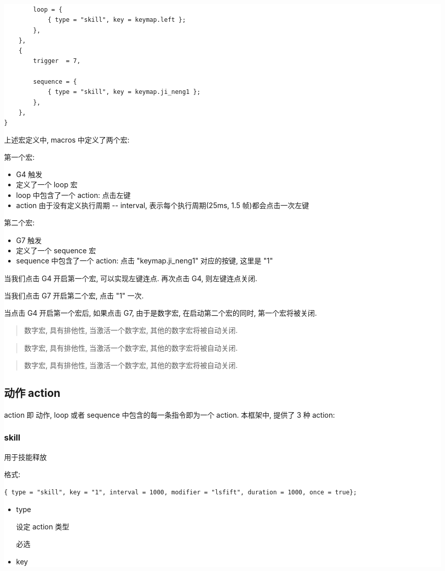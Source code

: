 			loop = {
				{ type = "skill", key = keymap.left };
			},
		},
		{ 
			trigger  = 7,

			sequence = {
				{ type = "skill", key = keymap.ji_neng1 };
			},
		},
	}

上述宏定义中, macros 中定义了两个宏:

第一个宏:

- G4 触发
- 定义了一个 loop 宏
- loop 中包含了一个 action: 点击左键
- action 由于没有定义执行周期 -- interval, 表示每个执行周期(25ms, 1.5 帧)都会点击一次左键

第二个宏:

- G7 触发
- 定义了一个 sequence 宏
- sequence 中包含了一个 action: 点击 "keymap.ji_neng1" 对应的按键, 这里是 "1"

当我们点击 G4 开启第一个宏, 可以实现左键连点. 再次点击 G4, 则左键连点关闭.

当我们点击 G7 开启第二个宏, 点击 "1" 一次.

当点击 G4 开启第一个宏后, 如果点击 G7, 由于是数字宏, 在启动第二个宏的同时, 第一个宏将被关闭. 

> 数字宏, 具有排他性, 当激活一个数字宏, 其他的数字宏将被自动关闭.

> 数字宏, 具有排他性, 当激活一个数字宏, 其他的数字宏将被自动关闭.

> 数字宏, 具有排他性, 当激活一个数字宏, 其他的数字宏将被自动关闭.

## 动作 action

 action 即 动作, loop 或者 sequence 中包含的每一条指令即为一个 action. 本框架中, 提供了 3 种 action:

### skill
 	
用于技能释放

格式:

	{ type = "skill", key = "1", interval = 1000, modifier = "lsfift", duration = 1000, once = true};

- type

	设定 action 类型

	必选

- key
